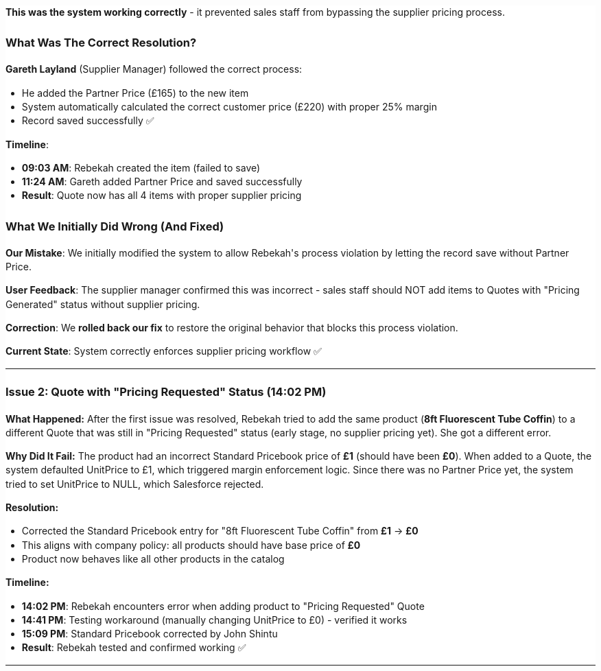 **This was the system working correctly** - it prevented sales staff from bypassing the supplier pricing process.

### What Was The Correct Resolution?

**Gareth Layland** (Supplier Manager) followed the correct process:
- He added the Partner Price (£165) to the new item
- System automatically calculated the correct customer price (£220) with proper 25% margin
- Record saved successfully ✅

**Timeline**:
- **09:03 AM**: Rebekah created the item (failed to save)
- **11:24 AM**: Gareth added Partner Price and saved successfully
- **Result**: Quote now has all 4 items with proper supplier pricing

### What We Initially Did Wrong (And Fixed)

**Our Mistake**: We initially modified the system to allow Rebekah's process violation by letting the record save without Partner Price.

**User Feedback**: The supplier manager confirmed this was incorrect - sales staff should NOT add items to Quotes with "Pricing Generated" status without supplier pricing.

**Correction**: We **rolled back our fix** to restore the original behavior that blocks this process violation.

**Current State**: System correctly enforces supplier pricing workflow ✅

---

### Issue 2: Quote with "Pricing Requested" Status (14:02 PM)

**What Happened:**
After the first issue was resolved, Rebekah tried to add the same product (**8ft Fluorescent Tube Coffin**) to a different Quote that was still in "Pricing Requested" status (early stage, no supplier pricing yet). She got a different error.

**Why Did It Fail:**
The product had an incorrect Standard Pricebook price of **£1** (should have been **£0**). When added to a Quote, the system defaulted UnitPrice to £1, which triggered margin enforcement logic. Since there was no Partner Price yet, the system tried to set UnitPrice to NULL, which Salesforce rejected.

**Resolution:**
- Corrected the Standard Pricebook entry for "8ft Fluorescent Tube Coffin" from **£1** → **£0**
- This aligns with company policy: all products should have base price of **£0**
- Product now behaves like all other products in the catalog

**Timeline:**
- **14:02 PM**: Rebekah encounters error when adding product to "Pricing Requested" Quote
- **14:41 PM**: Testing workaround (manually changing UnitPrice to £0) - verified it works
- **15:09 PM**: Standard Pricebook corrected by John Shintu
- **Result**: Rebekah tested and confirmed working ✅

---